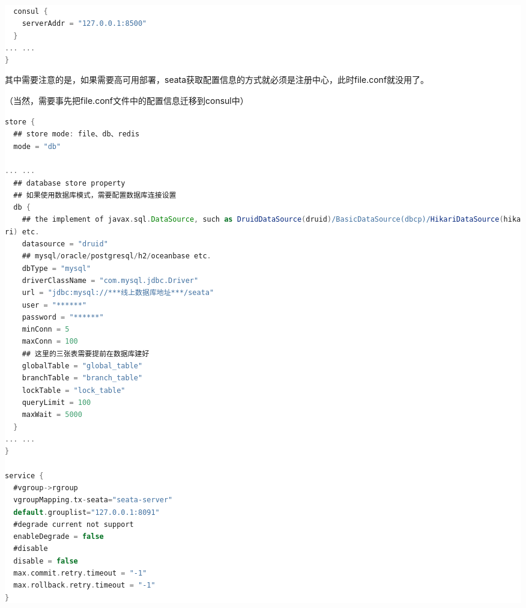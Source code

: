 ```groovy
  consul {
    serverAddr = "127.0.0.1:8500"
  }
... ...
}
```

其中需要注意的是，如果需要高可用部署，seata获取配置信息的方式就必须是注册中心，此时file.conf就没用了。

（当然，需要事先把file.conf文件中的配置信息迁移到consul中）

```groovy
store {
  ## store mode: file、db、redis
  mode = "db"

... ...
  ## database store property
  ## 如果使用数据库模式，需要配置数据库连接设置
  db {
    ## the implement of javax.sql.DataSource, such as DruidDataSource(druid)/BasicDataSource(dbcp)/HikariDataSource(hikari) etc.
    datasource = "druid"
    ## mysql/oracle/postgresql/h2/oceanbase etc.
    dbType = "mysql"
    driverClassName = "com.mysql.jdbc.Driver"
    url = "jdbc:mysql://***线上数据库地址***/seata"
    user = "******"
    password = "******"
    minConn = 5
    maxConn = 100
    ## 这里的三张表需要提前在数据库建好
    globalTable = "global_table"
    branchTable = "branch_table"
    lockTable = "lock_table"
    queryLimit = 100
    maxWait = 5000
  }
... ...
}

service {
  #vgroup->rgroup
  vgroupMapping.tx-seata="seata-server"
  default.grouplist="127.0.0.1:8091"
  #degrade current not support
  enableDegrade = false
  #disable
  disable = false
  max.commit.retry.timeout = "-1"
  max.rollback.retry.timeout = "-1"
}
```
